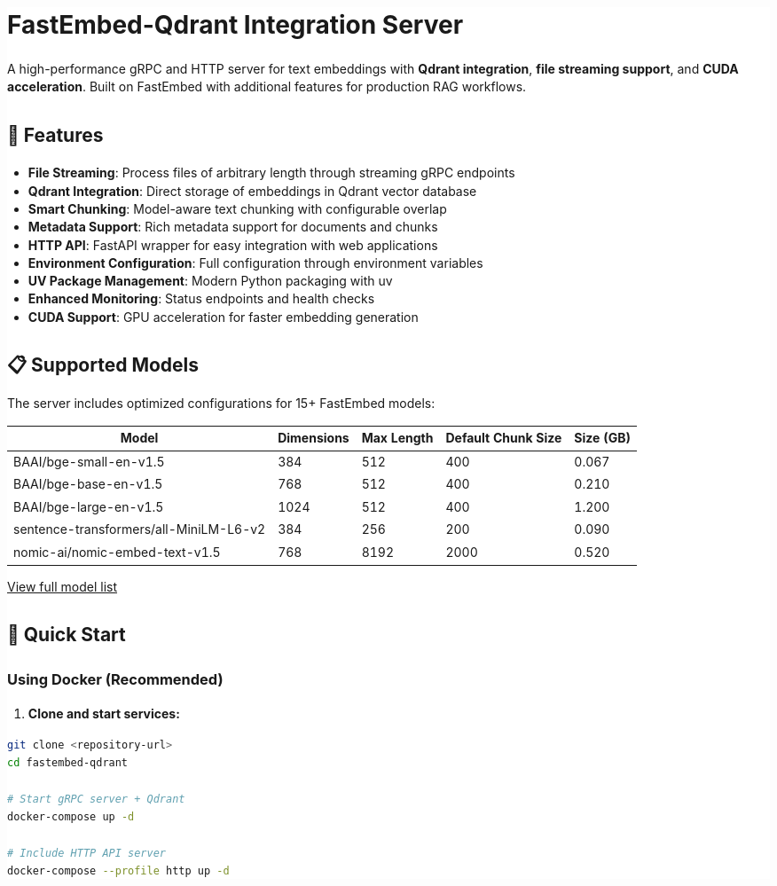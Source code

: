 # FastEmbed-Qdrant Integration Server

A high-performance gRPC and HTTP server for text embeddings with **Qdrant integration**, **file streaming support**, and **CUDA acceleration**. Built on FastEmbed with additional features for production RAG workflows.

## 🚀 Features

- **File Streaming**: Process files of arbitrary length through streaming gRPC endpoints
- **Qdrant Integration**: Direct storage of embeddings in Qdrant vector database
- **Smart Chunking**: Model-aware text chunking with configurable overlap
- **Metadata Support**: Rich metadata support for documents and chunks
- **HTTP API**: FastAPI wrapper for easy integration with web applications
- **Environment Configuration**: Full configuration through environment variables
- **UV Package Management**: Modern Python packaging with uv
- **Enhanced Monitoring**: Status endpoints and health checks
- **CUDA Support**: GPU acceleration for faster embedding generation

## 📋 Supported Models

The server includes optimized configurations for 15+ FastEmbed models:

| Model | Dimensions | Max Length | Default Chunk Size | Size (GB) |
|-------|------------|------------|-------------------|-----------|
| BAAI/bge-small-en-v1.5 | 384 | 512 | 400 | 0.067 |
| BAAI/bge-base-en-v1.5 | 768 | 512 | 400 | 0.210 |
| BAAI/bge-large-en-v1.5 | 1024 | 512 | 400 | 1.200 |
| sentence-transformers/all-MiniLM-L6-v2 | 384 | 256 | 200 | 0.090 |
| nomic-ai/nomic-embed-text-v1.5 | 768 | 8192 | 2000 | 0.520 |

[View full model list](src/model_config.py)

## 🔧 Quick Start

### Using Docker (Recommended)

1. **Clone and start services:**
```bash
git clone <repository-url>
cd fastembed-qdrant

# Start gRPC server + Qdrant
docker-compose up -d

# Include HTTP API server  
docker-compose --profile http up -d
```

